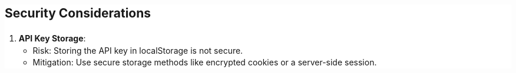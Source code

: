 ## Security Considerations

1. **API Key Storage**:
    - Risk: Storing the API key in localStorage is not secure.
    - Mitigation: Use secure storage methods like encrypted cookies or a server-side session.

